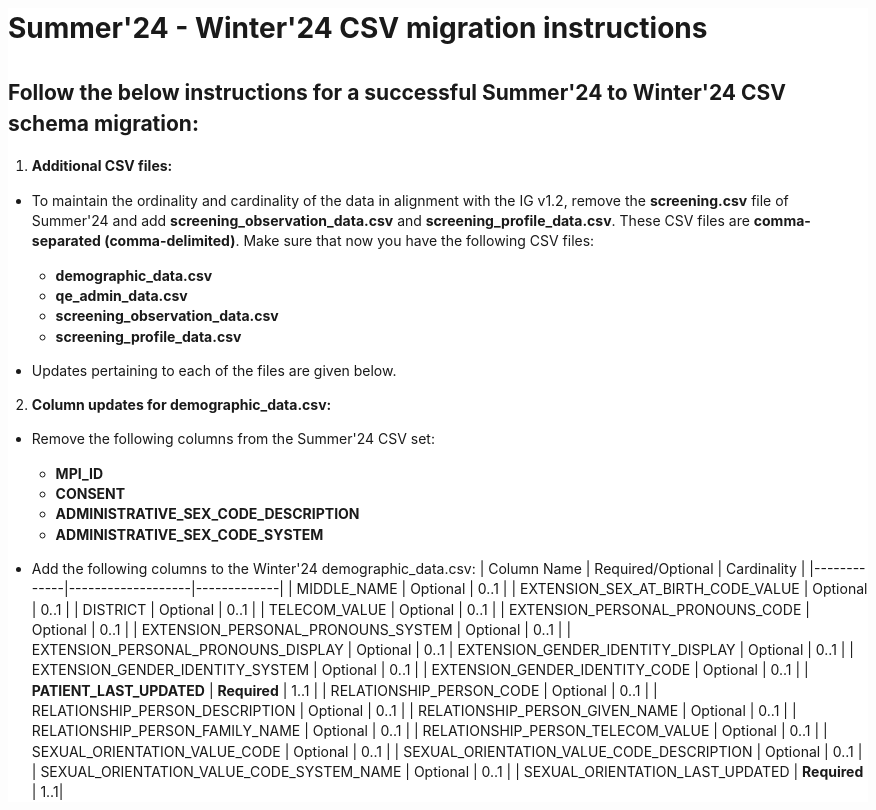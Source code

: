 # Summer'24 - Winter'24 CSV migration instructions

## Follow the below instructions for a successful Summer'24 to Winter'24 CSV schema migration:

1. **Additional CSV files:**
  - To maintain the ordinality and cardinality of the data in alignment with the IG v1.2, remove the **screening.csv** file of Summer'24 and add **screening_observation_data.csv** and **screening_profile_data.csv**. These CSV files are **comma-separated (comma-delimited)**. Make sure that now you have the following CSV files:
    - **demographic_data.csv**
    - **qe_admin_data.csv**
    - **screening_observation_data.csv**
    - **screening_profile_data.csv**
  
  - Updates pertaining to each of the files are given below.

2. **Column updates for demographic_data.csv:**
 - Remove the following columns from the Summer'24 CSV set:
    - **MPI_ID**
    - **CONSENT**
    - **ADMINISTRATIVE_SEX_CODE_DESCRIPTION**
    - **ADMINISTRATIVE_SEX_CODE_SYSTEM**

 - Add the following columns to the Winter'24 demographic_data.csv:
    | Column Name | Required/Optional | Cardinality |
    |-------------|-------------------|-------------|
    | MIDDLE_NAME | Optional | 0..1 |
    | EXTENSION_SEX_AT_BIRTH_CODE_VALUE | Optional | 0..1 |
    | DISTRICT | Optional | 0..1 |
    | TELECOM_VALUE | Optional | 0..1 |
    | EXTENSION_PERSONAL_PRONOUNS_CODE | Optional | 0..1 |
    | EXTENSION_PERSONAL_PRONOUNS_SYSTEM | Optional | 0..1 |
    | EXTENSION_PERSONAL_PRONOUNS_DISPLAY | Optional | 0..1
    | EXTENSION_GENDER_IDENTITY_DISPLAY | Optional | 0..1 |
    | EXTENSION_GENDER_IDENTITY_SYSTEM | Optional | 0..1 |
    | EXTENSION_GENDER_IDENTITY_CODE | Optional | 0..1 |
    | **PATIENT_LAST_UPDATED** | **Required** | 1..1 |
    | RELATIONSHIP_PERSON_CODE | Optional | 0..1 |
    | RELATIONSHIP_PERSON_DESCRIPTION | Optional | 0..1 |
    | RELATIONSHIP_PERSON_GIVEN_NAME | Optional | 0..1 |
    | RELATIONSHIP_PERSON_FAMILY_NAME | Optional | 0..1 |
    | RELATIONSHIP_PERSON_TELECOM_VALUE | Optional | 0..1 |
    | SEXUAL_ORIENTATION_VALUE_CODE | Optional | 0..1 |
    | SEXUAL_ORIENTATION_VALUE_CODE_DESCRIPTION | Optional | 0..1 |
    | SEXUAL_ORIENTATION_VALUE_CODE_SYSTEM_NAME | Optional | 0..1 |
    | SEXUAL_ORIENTATION_LAST_UPDATED | **Required** | 1..1|
